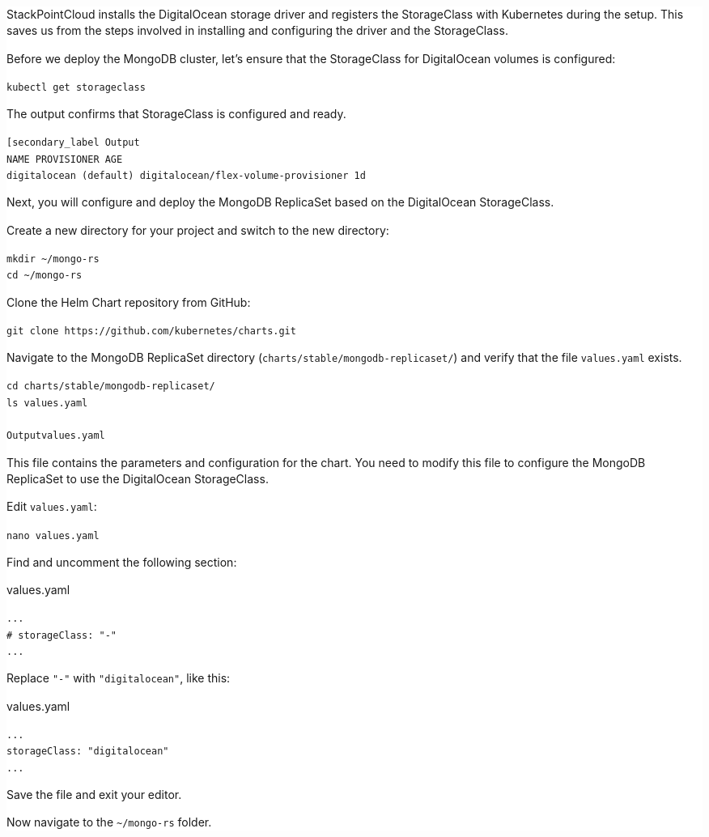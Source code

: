 StackPointCloud installs the DigitalOcean storage driver and registers the StorageClass with Kubernetes during the setup. This saves us from the steps involved in installing and configuring the driver and the StorageClass.

Before we deploy the MongoDB cluster, let’s ensure that the StorageClass for DigitalOcean volumes is configured:

    kubectl get storageclass

The output confirms that StorageClass is configured and ready.

    [secondary_label Output
    NAME PROVISIONER AGE
    digitalocean (default) digitalocean/flex-volume-provisioner 1d

Next, you will configure and deploy the MongoDB ReplicaSet based on the DigitalOcean StorageClass.

Create a new directory for your project and switch to the new directory:

    mkdir ~/mongo-rs
    cd ~/mongo-rs

Clone the Helm Chart repository from GitHub:

    git clone https://github.com/kubernetes/charts.git

Navigate to the MongoDB ReplicaSet directory (`charts/stable/mongodb-replicaset/`) and verify that the file `values.yaml` exists.

    cd charts/stable/mongodb-replicaset/
    ls values.yaml

    Outputvalues.yaml

This file contains the parameters and configuration for the chart. You need to modify this file to configure the MongoDB ReplicaSet to use the DigitalOcean StorageClass.

Edit `values.yaml`:

    nano values.yaml

Find and uncomment the following section:

values.yaml

    ...
    # storageClass: "-" 
    ...

Replace `"-"` with `"digitalocean"`, like this:

values.yaml

    ...
    storageClass: "digitalocean"
    ...

Save the file and exit your editor.

Now navigate to the `~/mongo-rs` folder.
